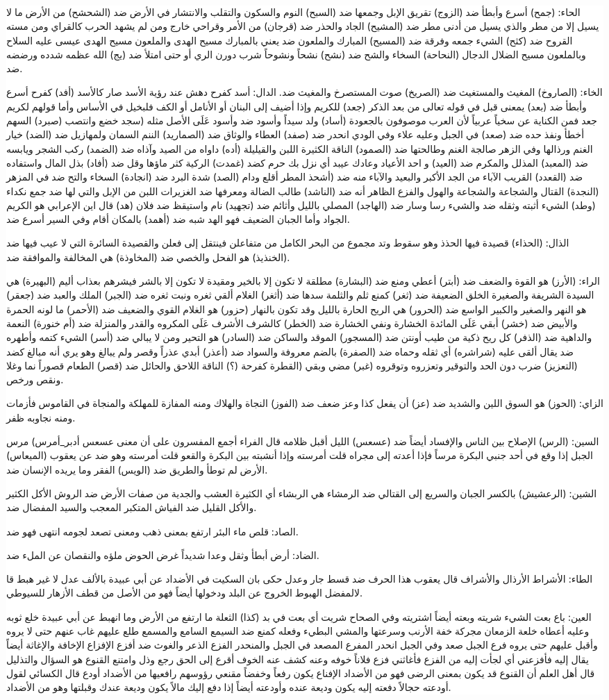  الحاء: (جمح) أسرع وأبطأ ضد (الزوج) تقريق الإبل وجمعها ضد (السبح) النوم والسكون والتقلب والانتشار في الأرض ضد (الشحشح) من الأرض ما لا يسيل إلا من مطر والذي يسيل من أدنى مطر ضد (المشيح) الجاد والحذر ضد (قرجان) من الأمر وقراحي خارج ومن لم يشهد الحرب كالقراي ومن مسته القروح ضد (كثح) الشيء جمعه وفرقة ضد (المسيح) المبارك والملعون ضد يعني بالمبارك مسيح الهدى والملعون مسيح الهدى عيسى عليه السلاح وبالملعون مسيح الضلال الدجال (النحاحة) السخاء والشح ضد (نشح) نشحاً ونشوحاً شرب دورن الري أو حتى امتلأ ضد (يج) الله عظمه شدده ورضضه ضد. 

 الخاء: (الصاروخ) المغيث والمستغيث ضد (الصريخ) صوت المستصرخ والمغيث ضد.   الدال: أسد كفرح دهش عند رؤية الأسد صار كالأسد (أفد) كفرح أسرع وأبطأ ضد (بعد) يمعنى قبل في قوله تعالى من بعد الذكر (جعد) للكريم وإذا أضيف إلى البنان أو الأنامل أو الكف فلبخيل في الأساس وأما قولهم لكريم جعد فمن الكناية عن سخياً عربياً لأن العرب موصوفون بالجعودة (أساد) ولد سيداً وأسود ضد وأسود عَلَى الأصل مثله (سجد خضع وانتصب (صبرد) السهم أخطأ ونفذ حده ضد (صعد) في الجبل وعليه علاء وفي الودي انحدر ضد (صفد) العطاء والوثاق ضد (الصماريد) الننم السمان ولمهازيل ضد (الضد) خيار الغنم ورذالها وفي الزهر صالجة الغنم وطالحتها ضد (الصمود) الناقة الكثيرة اللبن والقيليلة (أده) داواه من الصيد وآذاه ضد (الضمد) ركب الشجر ويابسه ضد (المعبد) المذلل والمكرم ضد (العيد) و  احد  الأعياد وعادك عيبد أي نزل بك حرم كضد (غمدت) الركية كثر ماؤها وقل ضد (أفاد) بذل المال واستفاده ضد (القعدد) القريب الآباء من الجد   الأكبر والبعيد والآباء منه ضد (أشحذ المطر أقلع ودام (الصد) شدة البرد ضد (انجادة) السخاء والتح ضد في المزهر (النجدة) القتال والشجاعة والشجاعة والهول والفزع الظاهر أنه ضد (الناشد) طالب الضالة ومعرفها ضد الغزيرات اللبن من الإبل والتي لها ضد جمع نكداء (وطد) الشيء أثبته وثقله ضد والشيء رسا وسار ضد (الهاجد) المصلي بالليل وأثائم ضد (تجهيد) نام واستيقظ ضد فلان (هد) قال اين الإعرابي هو الكريم الجواد وأما الجبان الضعيف فهو الهد شبه ضد (أهمد) بالمكان أقام وفي السير أسرع ضد. 

 الذال: (الحذاء) قصيدة فيها الحذذ وهو سقوط وتد مجموع من البحر الكامل من متفاعلن فينتقل إلى فعلن والقصيدة السائرة التي لا عيب فيها ضد (الخنذيذ) هو الفحل والخصي ضد (المخاوذة) هي المخالفة والموافقة ضد. 

 الراء: (الأرز) هو القوة والضعف ضد (أبتر) أعطي ومنع ضد (البشارة) مطلقة لا تكون إلا بالخير ومقيدة لا تكون إلا بالشر فيشرهم بعذاب أليم (البهيرة) هي السيدة الشريفة والصغيرة الخلق الضعيفة ضد (ثغر) كمنع ثلم والثلمة سدها ضد (أثغر) الغلام ألقي ثغره ونبت ثغره ضد (الجبر) الملك والعبد ضد (جعقر) هو النهر والصغير والكبير الواسع ضد (الحرور) هي الريح الحارة بالليل وقد تكون بالنهار (حزور) هو الغلام القوي والضعيف ضد (الأحمر) ما لونه الحمرة والأبيض ضد (خشر) أبقي عَلَى المائدة الخشارة ونفي   الخشارة ضد (الخطر) كالشرف الأشرف عَلَى المكروه والقدر والمنزلة ضد (أم خنورة) النعمة والداهية ضد (الذفر) كل ريح ذكية من طيب أونتن ضد (المسجور) الموقد والساكن ضد (السادر) هو التحير ومن لا يبالي ضد (أسر) الشيء كتمه وأطهره ضد يقال ألقى عليه (شراشره) أي ثقله وحماه ضد (الصفرة) بالضم معروفة والسواد ضد (أعذر) أبدي عذراً وقصر ولم يبالغ وهو يري أنه مبالغ كضد (التعزيز) ضرب دون الحد والتوقير وتعزروه وتوقروه (غبر) مضي وبقي (القطرة كفرحة (؟) الناقة اللاحق والحائل ضد (قصر) الطعام قصوراً نما وغلا ونقص ورخص. 

 الزاي: (الحوز) هو السوق اللين والشديد ضد (عز) أن يفعل كذا وعز ضعف ضد (الفوز) النجاة والهلاك ومنه المفازة للمهلكة والمنجاة في القاموس فأزمات ومنه نجاوبه ظفر. 

 السين: (الرس) الإصلاح بين الناس والإفساد أيضاً ضد (عسعس) الليل أقبل   ظلامه قال الفراء أجمع المفسرون على أن معنى عسعس أدبر_أمرس) مرس الجبل إذا وقع في  أحد  جنبي البكرة مرساً فإذا أعدته إلى مجراه قلت أمرسته وإذا أنشبته بين البكرة والقعو قلت أمرسته وهو ضد عن يعقوب (الميعاس) الأرض لم توطأ والطريق ضد (الويس) الفقر وما يريده الإنسان ضد. 

 الشين: (الرعشيش) بالكسر الجبان والسريع إلى القتالي ضد الرمشاء هي الربشاء أي الكثيرة العشب والجدية من صفات الأرض ضد الروش الأكل الكثير والأكل القليل ضد الفياش المتكبر المعجب والسيد المفضال ضد. 

 الصاد: قلص ماء البئر ارتفع بمعنى ذهب ومعنى تصعد لجومه انتهى فهو ضد. 

 الضاد: أرض أبطأ وثقل وعدا شديداً غرض الحوض ملؤه والنقصان عن الملء ضد. 

 الطاء: الأشراط الأرذال والأشراف قال يعقوب هذا الحرف ضد قسط جار وعدل حكى بان السكيت في الأضداد عن أبي عبيدة بالألف عدل لا غير هبط قا لالمفضل الهبوط الخروج عن البلد ودخولها أيضاً فهو من الأصل من قطف الأزهار للسيوطي. 

 العين: باع بعت الشيء شريته وبعته أيضاً اشتريته وفي الصحاح شريت أي بعت في بد (كذا) الثعلة ما ارتفع من الأرض وما انهبط عن أبي عبيدة خلع ثوبه وعليه أعطاه خلعة الزمعان مجركة خفة الأرنب وسرعتها والمشي البطيء وفعله كمنع ضد السيمع السامع   والمسمع طلع عليهم غاب عنهم حتى لا يروه وأقبل عليهم حتى يروه فرع الجبل صعد وفي الجبل انحدر المفرع المصعد في الجبل والمنحدر الفزع الذعر والغوث ضد أفزع الإفزاع الإخافة والإغاثة أيضاً يقال إليه فأفزعني أي لجأت إليه من الفزع فأغاثني فزع فلاناً خوفه وعنه كشف عنه الخوف أقرع إلى الحق رجع وذل وامتنع القنوع هو السؤال والتذليل قال أهل العلم أن القنوع قد يكون بمعنى الرضى فهو من الأضداد الإفناع يكون رفعاً وخفضاً مقنعي رؤوسهم رافعيها من الأضداد أودع قال الكسائي لقول أودعته حجالاً دفعته إليه يكون وديعة عنده وأودعته أيضاً إذا دفع إليك مالاً يكون وديعة عندك وقبلتها وهو من الأضداد. 
